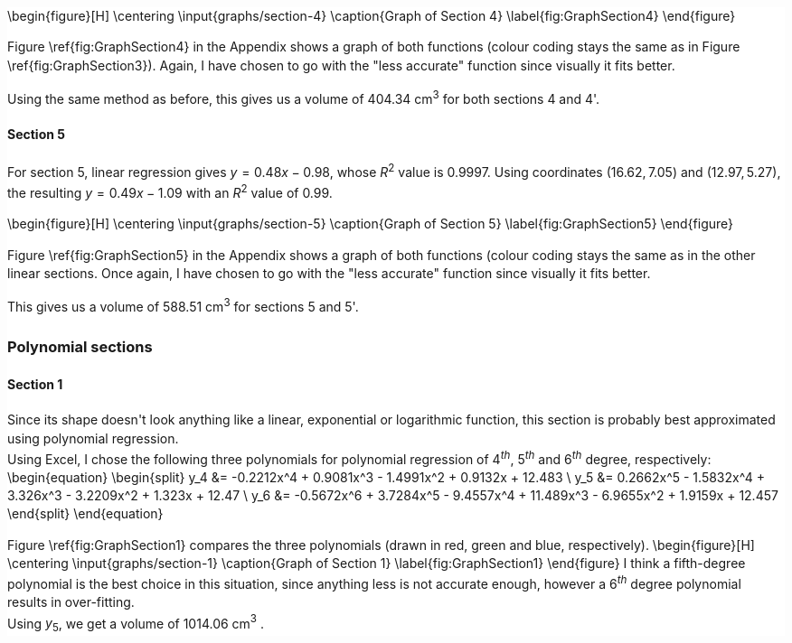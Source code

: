 \begin{figure}[H]
    \centering
    \input{graphs/section-4}
    \caption{Graph of Section 4}
    \label{fig:GraphSection4}
\end{figure}
                    
Figure \ref{fig:GraphSection4} in the Appendix shows a graph of both functions (colour coding stays the same as in Figure \ref{fig:GraphSection3}). Again, I have chosen to go with the "less accurate" function since visually it fits better.
                    
Using the same method as before, this gives us a volume of 404.34 cm$^3$ for both sections 4 and 4'.
                    
#### Section 5
For section 5, linear regression gives $y=0.48x-0.98$, whose $R^2$ value is 0.9997. Using coordinates $(16.62,7.05)$ and $(12.97,5.27)$, the resulting $y=0.49x-1.09$ with an $R^2$ value of 0.99.

\begin{figure}[H]
    \centering
    \input{graphs/section-5}
    \caption{Graph of Section 5}
    \label{fig:GraphSection5}
\end{figure}
                    
Figure \ref{fig:GraphSection5} in the Appendix shows a graph of both functions (colour coding stays the same as in the other linear sections. Once again, I have chosen to go with the "less accurate" function since visually it fits better.
                    
This gives us a volume of 588.51 cm$^3$ for sections 5 and 5'.
                    
### Polynomial sections
#### Section 1
Since its shape doesn't look anything like a linear, exponential or logarithmic function, this section is probably best approximated using polynomial regression. \
Using Excel, I chose the following three polynomials for polynomial regression of $4^{th}$, $5^{th}$ and $6^{th}$ degree, respectively:
\begin{equation}
    \begin{split}
        y_4 &= -0.2212x^4 + 0.9081x^3 - 1.4991x^2 + 0.9132x + 12.483 \\
        y_5 &= 0.2662x^5 - 1.5832x^4 + 3.326x^3 - 3.2209x^2 + 1.323x + 12.47 \\
        y_6 &= -0.5672x^6 + 3.7284x^5 - 9.4557x^4 + 11.489x^3 - 6.9655x^2 + 1.9159x + 12.457
    \end{split}
\end{equation}
                    
Figure \ref{fig:GraphSection1} compares the three polynomials (drawn in red, green and blue, respectively).
\begin{figure}[H]
    \centering
    \input{graphs/section-1}
    \caption{Graph of Section 1}
    \label{fig:GraphSection1}
\end{figure}
I think a fifth-degree polynomial is the best choice in this situation, since anything less is not accurate enough, however a $6^{th}$ degree polynomial results in over-fitting. \
Using $y_5$, we get a volume of 1014.06 cm$^3$ .
                    